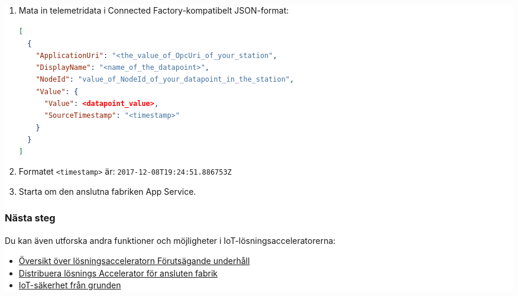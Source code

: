 1. Mata in telemetridata i Connected Factory-kompatibelt JSON-format:

    ```json
    [
      {
        "ApplicationUri": "<the_value_of_OpcUri_of_your_station",
        "DisplayName": "<name_of_the_datapoint>",
        "NodeId": "value_of_NodeId_of_your_datapoint_in_the_station",
        "Value": {
          "Value": <datapoint_value>,
          "SourceTimestamp": "<timestamp>"
        }
      }
    ]
    ```

1. Formatet `<timestamp>` är: `2017-12-08T19:24:51.886753Z`

1. Starta om den anslutna fabriken App Service.

### <a name="next-steps"></a>Nästa steg

Du kan även utforska andra funktioner och möjligheter i IoT-lösningsacceleratorerna:

* [Översikt över lösningsacceleratorn Förutsägande underhåll](iot-accelerators-predictive-overview.md)
* [Distribuera lösnings Accelerator för ansluten fabrik](quickstart-connected-factory-deploy.md)
* [IoT-säkerhet från grunden](/azure/iot-fundamentals/iot-security-ground-up)
